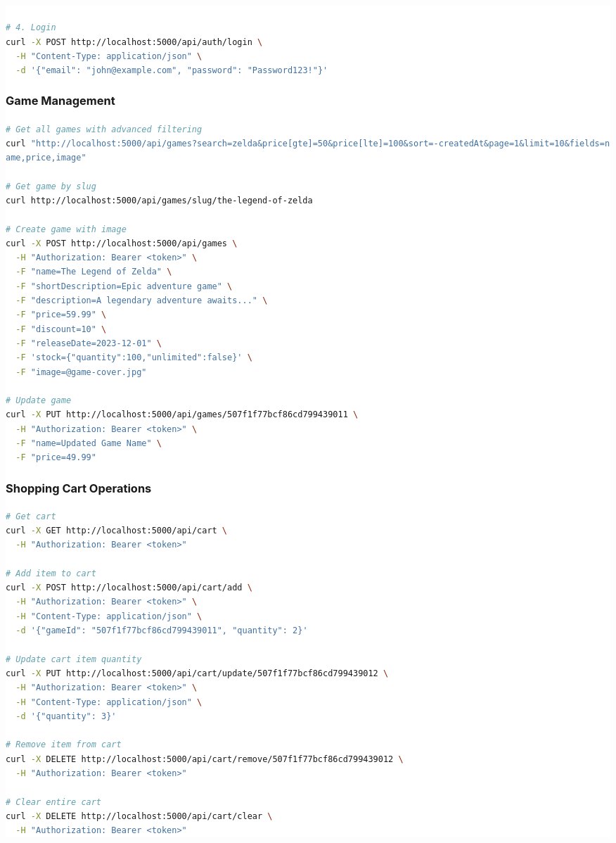 ```bash

# 4. Login
curl -X POST http://localhost:5000/api/auth/login \
  -H "Content-Type: application/json" \
  -d '{"email": "john@example.com", "password": "Password123!"}'
```

### Game Management

```bash
# Get all games with advanced filtering
curl "http://localhost:5000/api/games?search=zelda&price[gte]=50&price[lte]=100&sort=-createdAt&page=1&limit=10&fields=name,price,image"

# Get game by slug
curl http://localhost:5000/api/games/slug/the-legend-of-zelda

# Create game with image
curl -X POST http://localhost:5000/api/games \
  -H "Authorization: Bearer <token>" \
  -F "name=The Legend of Zelda" \
  -F "shortDescription=Epic adventure game" \
  -F "description=A legendary adventure awaits..." \
  -F "price=59.99" \
  -F "discount=10" \
  -F "releaseDate=2023-12-01" \
  -F 'stock={"quantity":100,"unlimited":false}' \
  -F "image=@game-cover.jpg"

# Update game
curl -X PUT http://localhost:5000/api/games/507f1f77bcf86cd799439011 \
  -H "Authorization: Bearer <token>" \
  -F "name=Updated Game Name" \
  -F "price=49.99"
```

### Shopping Cart Operations

```bash
# Get cart
curl -X GET http://localhost:5000/api/cart \
  -H "Authorization: Bearer <token>"

# Add item to cart
curl -X POST http://localhost:5000/api/cart/add \
  -H "Authorization: Bearer <token>" \
  -H "Content-Type: application/json" \
  -d '{"gameId": "507f1f77bcf86cd799439011", "quantity": 2}'

# Update cart item quantity
curl -X PUT http://localhost:5000/api/cart/update/507f1f77bcf86cd799439012 \
  -H "Authorization: Bearer <token>" \
  -H "Content-Type: application/json" \
  -d '{"quantity": 3}'

# Remove item from cart
curl -X DELETE http://localhost:5000/api/cart/remove/507f1f77bcf86cd799439012 \
  -H "Authorization: Bearer <token>"

# Clear entire cart
curl -X DELETE http://localhost:5000/api/cart/clear \
  -H "Authorization: Bearer <token>"
```
